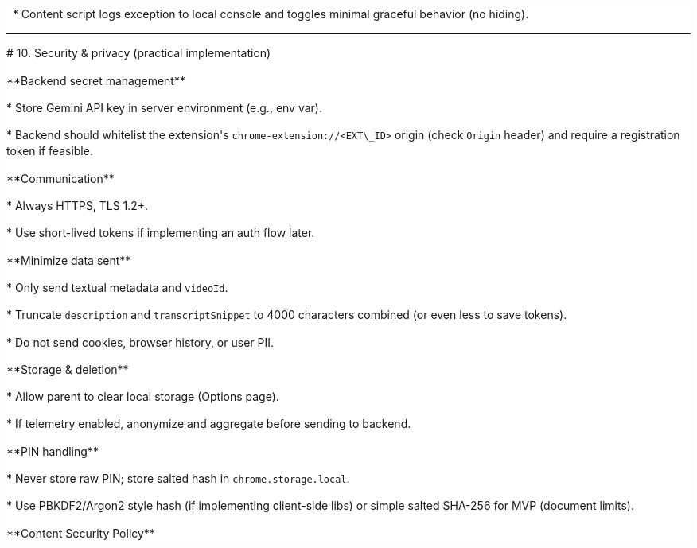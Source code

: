 

&nbsp; \* Content script logs exception to local console and toggles minimal graceful behavior (no hiding).



---



\# 10. Security \& privacy (practical implementation)



\*\*Backend secret management\*\*



\* Store Gemini API key in server environment (e.g., env var).

\* Backend should whitelist the extension's `chrome-extension://<EXT\_ID>` origin (check `Origin` header) and require a registration token if feasible.



\*\*Communication\*\*



\* Always HTTPS, TLS 1.2+.

\* Use short-lived tokens if implementing an auth flow later.



\*\*Minimize data sent\*\*



\* Only send textual metadata and `videoId`.

\* Truncate `description` and `transcriptSnippet` to 4000 characters combined (or even less to save tokens).

\* Do not send cookies, browser history, or user PII.



\*\*Storage \& deletion\*\*



\* Allow parent to clear local storage (Options page).

\* If telemetry enabled, anonymize and aggregate before sending to backend.



\*\*PIN handling\*\*



\* Never store raw PIN; store salted hash in `chrome.storage.local`.

\* Use PBKDF2/Argon2 style hash (if implementing client-side libs) or simple salted SHA-256 for MVP (document limits).



\*\*Content Security Policy\*\*
